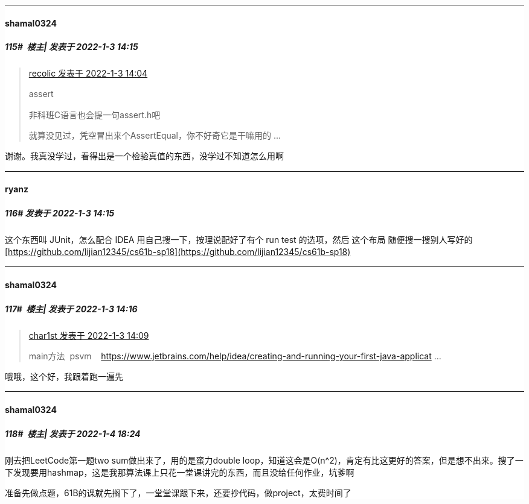 *****

####  shamal0324  
##### 115#         楼主| 发表于 2022-1-3 14:15

<blockquote><a href="httphttps://bbs.saraba1st.com/2b/forum.php?mod=redirect&amp;goto=findpost&amp;pid=54147646&amp;ptid=2044928" target="_blank">recolic 发表于 2022-1-3 14:04</a>

assert

非科班C语言也会提一句assert.h吧

就算没见过，凭空冒出来个AssertEqual，你不好奇它是干嘛用的 ...</blockquote>
谢谢。我真没学过，看得出是一个检验真值的东西，没学过不知道怎么用啊

*****

####  ryanz  
##### 116#       发表于 2022-1-3 14:15

这个东西叫 JUnit，怎么配合 IDEA 用自己搜一下，按理说配好了有个 run test 的选项，然后 这个布局 随便搜一搜别人写好的 [https://github.com/lijian12345/cs61b-sp18](https://github.com/lijian12345/cs61b-sp18)

*****

####  shamal0324  
##### 117#         楼主| 发表于 2022-1-3 14:16

<blockquote><a href="httphttps://bbs.saraba1st.com/2b/forum.php?mod=redirect&amp;goto=findpost&amp;pid=54147694&amp;ptid=2044928" target="_blank">char1st 发表于 2022-1-3 14:09</a>

main方法  psvm    https://www.jetbrains.com/help/idea/creating-and-running-your-first-java-applicat ...</blockquote>
哦哦，这个好，我跟着跑一遍先



*****

####  shamal0324  
##### 118#         楼主| 发表于 2022-1-4 18:24

刚去把LeetCode第一题two sum做出来了，用的是蛮力double loop，知道这会是O(n^2)，肯定有比这更好的答案，但是想不出来。搜了一下发现要用hashmap，这是我那算法课上只花一堂课讲完的东西，而且没给任何作业，坑爹啊

准备先做点题，61B的课就先搁下了，一堂堂课跟下来，还要抄代码，做project，太费时间了

